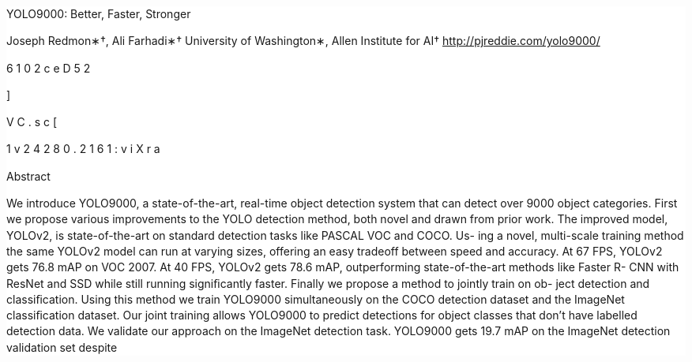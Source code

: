 YOLO9000:
Better, Faster, Stronger

Joseph Redmon∗†, Ali Farhadi∗†
University of Washington∗, Allen Institute for AI†
http://pjreddie.com/yolo9000/

6
1
0
2
c
e
D
5
2

]

V
C
.
s
c
[

1
v
2
4
2
8
0
.
2
1
6
1
:
v
i
X
r
a

Abstract

We introduce YOLO9000, a state-of-the-art, real-time
object detection system that can detect over 9000 object
categories. First we propose various improvements to the
YOLO detection method, both novel and drawn from prior
work. The improved model, YOLOv2, is state-of-the-art on
standard detection tasks like PASCAL VOC and COCO. Us-
ing a novel, multi-scale training method the same YOLOv2
model can run at varying sizes, offering an easy tradeoff
between speed and accuracy. At 67 FPS, YOLOv2 gets
76.8 mAP on VOC 2007. At 40 FPS, YOLOv2 gets 78.6
mAP, outperforming state-of-the-art methods like Faster R-
CNN with ResNet and SSD while still running signiﬁcantly
faster. Finally we propose a method to jointly train on ob-
ject detection and classiﬁcation. Using this method we train
YOLO9000 simultaneously on the COCO detection dataset
and the ImageNet classiﬁcation dataset. Our joint training
allows YOLO9000 to predict detections for object classes
that don’t have labelled detection data. We validate our
approach on the ImageNet detection task. YOLO9000 gets
19.7 mAP on the ImageNet detection validation set despite